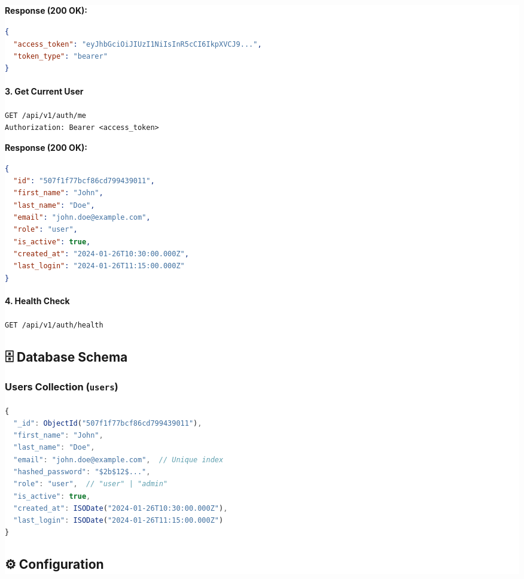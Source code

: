 **Response (200 OK):**
```json
{
  "access_token": "eyJhbGciOiJIUzI1NiIsInR5cCI6IkpXVCJ9...",
  "token_type": "bearer"
}
```

#### 3. Get Current User
```http
GET /api/v1/auth/me
Authorization: Bearer <access_token>
```

**Response (200 OK):**
```json
{
  "id": "507f1f77bcf86cd799439011",
  "first_name": "John",
  "last_name": "Doe", 
  "email": "john.doe@example.com",
  "role": "user",
  "is_active": true,
  "created_at": "2024-01-26T10:30:00.000Z",
  "last_login": "2024-01-26T11:15:00.000Z"
}
```

#### 4. Health Check
```http
GET /api/v1/auth/health
```

## 🗄️ Database Schema

### Users Collection (`users`)

```javascript
{
  "_id": ObjectId("507f1f77bcf86cd799439011"),
  "first_name": "John",
  "last_name": "Doe",
  "email": "john.doe@example.com",  // Unique index
  "hashed_password": "$2b$12$...",
  "role": "user",  // "user" | "admin"
  "is_active": true,
  "created_at": ISODate("2024-01-26T10:30:00.000Z"),
  "last_login": ISODate("2024-01-26T11:15:00.000Z")
}
```

## ⚙️ Configuration
